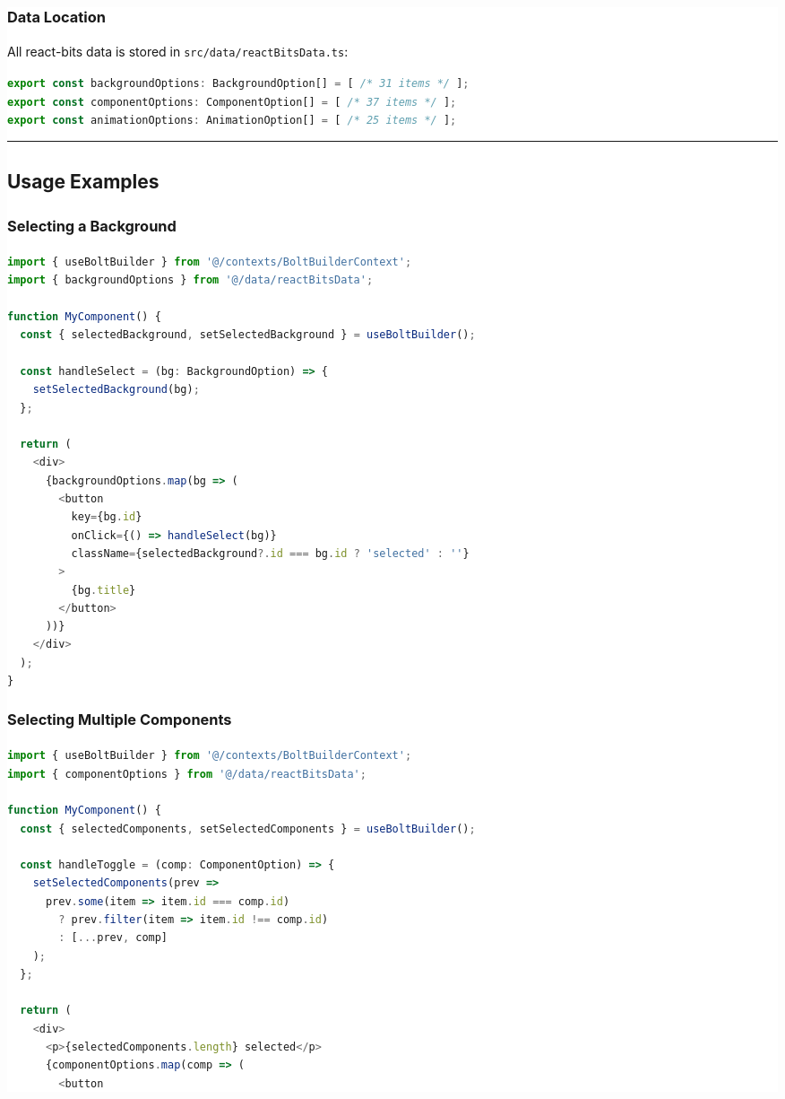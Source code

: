 ### Data Location

All react-bits data is stored in `src/data/reactBitsData.ts`:

```typescript
export const backgroundOptions: BackgroundOption[] = [ /* 31 items */ ];
export const componentOptions: ComponentOption[] = [ /* 37 items */ ];
export const animationOptions: AnimationOption[] = [ /* 25 items */ ];
```

---

## Usage Examples

### Selecting a Background

```typescript
import { useBoltBuilder } from '@/contexts/BoltBuilderContext';
import { backgroundOptions } from '@/data/reactBitsData';

function MyComponent() {
  const { selectedBackground, setSelectedBackground } = useBoltBuilder();
  
  const handleSelect = (bg: BackgroundOption) => {
    setSelectedBackground(bg);
  };
  
  return (
    <div>
      {backgroundOptions.map(bg => (
        <button
          key={bg.id}
          onClick={() => handleSelect(bg)}
          className={selectedBackground?.id === bg.id ? 'selected' : ''}
        >
          {bg.title}
        </button>
      ))}
    </div>
  );
}
```

### Selecting Multiple Components

```typescript
import { useBoltBuilder } from '@/contexts/BoltBuilderContext';
import { componentOptions } from '@/data/reactBitsData';

function MyComponent() {
  const { selectedComponents, setSelectedComponents } = useBoltBuilder();
  
  const handleToggle = (comp: ComponentOption) => {
    setSelectedComponents(prev =>
      prev.some(item => item.id === comp.id)
        ? prev.filter(item => item.id !== comp.id)
        : [...prev, comp]
    );
  };
  
  return (
    <div>
      <p>{selectedComponents.length} selected</p>
      {componentOptions.map(comp => (
        <button
```